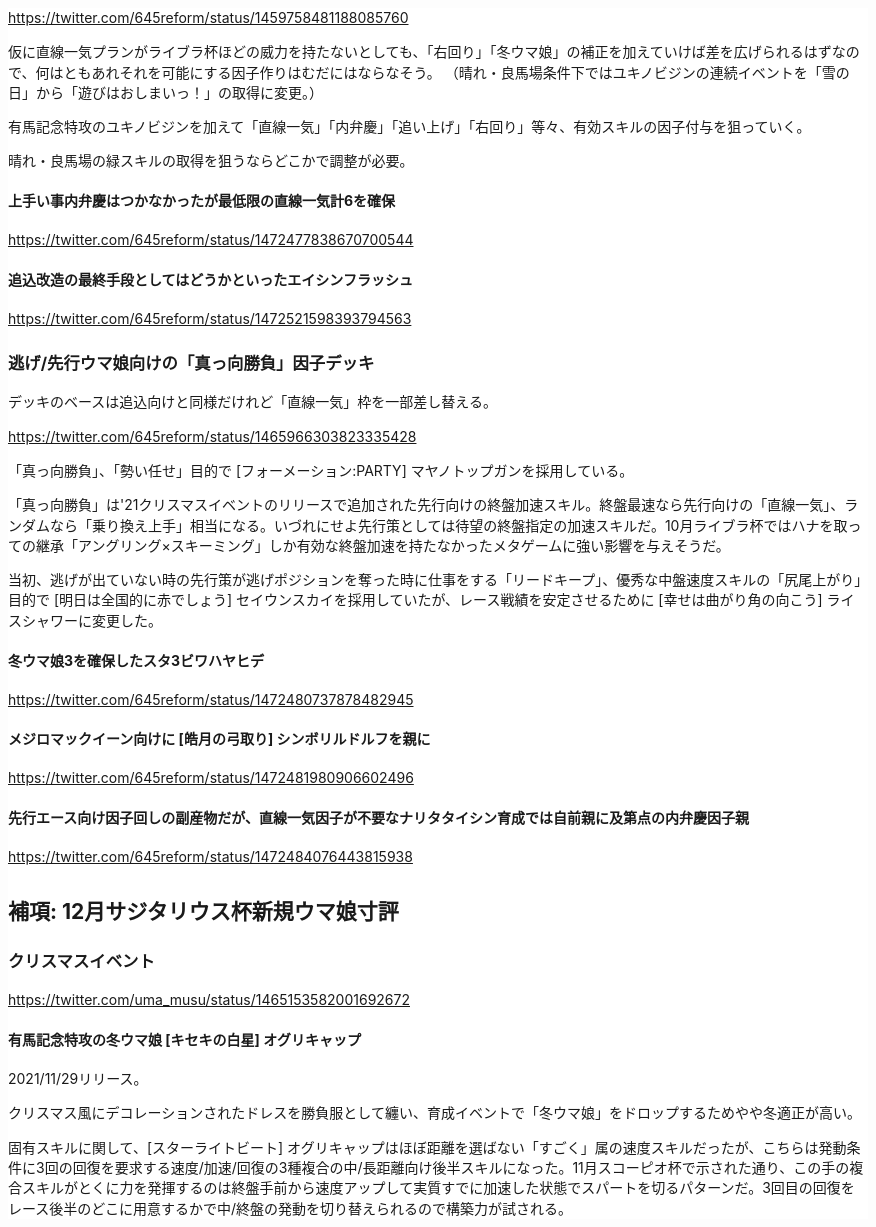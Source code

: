 <https://twitter.com/645reform/status/1459758481188085760>

仮に直線一気プランがライブラ杯ほどの威力を持たないとしても、「右回り」「冬ウマ娘」の補正を加えていけば差を広げられるはずなので、何はともあれそれを可能にする因子作りはむだにはならなそう。
（晴れ・良馬場条件下ではユキノビジンの連続イベントを「雪の日」から「遊びはおしまいっ！」の取得に変更。）

有馬記念特攻のユキノビジンを加えて「直線一気」「内弁慶」「追い上げ」「右回り」等々、有効スキルの因子付与を狙っていく。

晴れ・良馬場の緑スキルの取得を狙うならどこかで調整が必要。

#### 上手い事内弁慶はつかなかったが最低限の直線一気計6を確保

<https://twitter.com/645reform/status/1472477838670700544>

#### 追込改造の最終手段としてはどうかといったエイシンフラッシュ

<https://twitter.com/645reform/status/1472521598393794563>

### 逃げ/先行ウマ娘向けの「真っ向勝負」因子デッキ

デッキのベースは追込向けと同様だけれど「直線一気」枠を一部差し替える。

<https://twitter.com/645reform/status/1465966303823335428>

「真っ向勝負」、「勢い任せ」目的で [フォーメーション:PARTY] マヤノトップガンを採用している。

「真っ向勝負」は'21クリスマスイベントのリリースで追加された先行向けの終盤加速スキル。終盤最速なら先行向けの「直線一気」、ランダムなら「乗り換え上手」相当になる。いづれにせよ先行策としては待望の終盤指定の加速スキルだ。10月ライブラ杯ではハナを取っての継承「アングリング×スキーミング」しか有効な終盤加速を持たなかったメタゲームに強い影響を与えそうだ。

当初、逃げが出ていない時の先行策が逃げポジションを奪った時に仕事をする「リードキープ」、優秀な中盤速度スキルの「尻尾上がり」目的で [明日は全国的に赤でしょう] セイウンスカイを採用していたが、レース戦績を安定させるために [幸せは曲がり角の向こう] ライスシャワーに変更した。

#### 冬ウマ娘3を確保したスタ3ビワハヤヒデ

<https://twitter.com/645reform/status/1472480737878482945>

#### メジロマックイーン向けに [皓月の弓取り] シンボリルドルフを親に

<https://twitter.com/645reform/status/1472481980906602496>

#### 先行エース向け因子回しの副産物だが、直線一気因子が不要なナリタタイシン育成では自前親に及第点の内弁慶因子親

<https://twitter.com/645reform/status/1472484076443815938>

## 補項: 12月サジタリウス杯新規ウマ娘寸評

### クリスマスイベント

<https://twitter.com/uma_musu/status/1465153582001692672>

#### 有馬記念特攻の冬ウマ娘 [キセキの白星] オグリキャップ

2021/11/29リリース。

クリスマス風にデコレーションされたドレスを勝負服として纏い、育成イベントで「冬ウマ娘」をドロップするためやや冬適正が高い。

固有スキルに関して、[スターライトビート] オグリキャップはほぼ距離を選ばない「すごく」属の速度スキルだったが、こちらは発動条件に3回の回復を要求する速度/加速/回復の3種複合の中/長距離向け後半スキルになった。11月スコーピオ杯で示された通り、この手の複合スキルがとくに力を発揮するのは終盤手前から速度アップして実質すでに加速した状態でスパートを切るパターンだ。3回目の回復をレース後半のどこに用意するかで中/終盤の発動を切り替えられるので構築力が試される。
